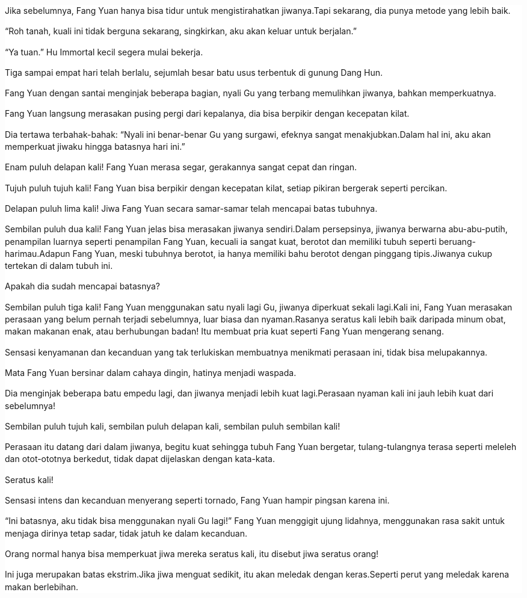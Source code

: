 Jika sebelumnya, Fang Yuan hanya bisa tidur untuk mengistirahatkan jiwanya.Tapi sekarang, dia punya metode yang lebih baik.

“Roh tanah, kuali ini tidak berguna sekarang, singkirkan, aku akan keluar untuk berjalan.”

“Ya tuan.” Hu Immortal kecil segera mulai bekerja.

Tiga sampai empat hari telah berlalu, sejumlah besar batu usus terbentuk di gunung Dang Hun.

Fang Yuan dengan santai menginjak beberapa bagian, nyali Gu yang terbang memulihkan jiwanya, bahkan memperkuatnya.



Fang Yuan langsung merasakan pusing pergi dari kepalanya, dia bisa berpikir dengan kecepatan kilat.

Dia tertawa terbahak-bahak: “Nyali ini benar-benar Gu yang surgawi, efeknya sangat menakjubkan.Dalam hal ini, aku akan memperkuat jiwaku hingga batasnya hari ini.”

Enam puluh delapan kali! Fang Yuan merasa segar, gerakannya sangat cepat dan ringan.

Tujuh puluh tujuh kali! Fang Yuan bisa berpikir dengan kecepatan kilat, setiap pikiran bergerak seperti percikan.

Delapan puluh lima kali! Jiwa Fang Yuan secara samar-samar telah mencapai batas tubuhnya.

Sembilan puluh dua kali! Fang Yuan jelas bisa merasakan jiwanya sendiri.Dalam persepsinya, jiwanya berwarna abu-abu-putih, penampilan luarnya seperti penampilan Fang Yuan, kecuali ia sangat kuat, berotot dan memiliki tubuh seperti beruang-harimau.Adapun Fang Yuan, meski tubuhnya berotot, ia hanya memiliki bahu berotot dengan pinggang tipis.Jiwanya cukup tertekan di dalam tubuh ini.

Apakah dia sudah mencapai batasnya?

Sembilan puluh tiga kali! Fang Yuan menggunakan satu nyali lagi Gu, jiwanya diperkuat sekali lagi.Kali ini, Fang Yuan merasakan perasaan yang belum pernah terjadi sebelumnya, luar biasa dan nyaman.Rasanya seratus kali lebih baik daripada minum obat, makan makanan enak, atau berhubungan badan! Itu membuat pria kuat seperti Fang Yuan mengerang senang.

Sensasi kenyamanan dan kecanduan yang tak terlukiskan membuatnya menikmati perasaan ini, tidak bisa melupakannya.

Mata Fang Yuan bersinar dalam cahaya dingin, hatinya menjadi waspada.

Dia menginjak beberapa batu empedu lagi, dan jiwanya menjadi lebih kuat lagi.Perasaan nyaman kali ini jauh lebih kuat dari sebelumnya!

Sembilan puluh tujuh kali, sembilan puluh delapan kali, sembilan puluh sembilan kali!

Perasaan itu datang dari dalam jiwanya, begitu kuat sehingga tubuh Fang Yuan bergetar, tulang-tulangnya terasa seperti meleleh dan otot-ototnya berkedut, tidak dapat dijelaskan dengan kata-kata.

Seratus kali!

Sensasi intens dan kecanduan menyerang seperti tornado, Fang Yuan hampir pingsan karena ini.

“Ini batasnya, aku tidak bisa menggunakan nyali Gu lagi!” Fang Yuan menggigit ujung lidahnya, menggunakan rasa sakit untuk menjaga dirinya tetap sadar, tidak jatuh ke dalam kecanduan.

Orang normal hanya bisa memperkuat jiwa mereka seratus kali, itu disebut jiwa seratus orang!

Ini juga merupakan batas ekstrim.Jika jiwa menguat sedikit, itu akan meledak dengan keras.Seperti perut yang meledak karena makan berlebihan.
